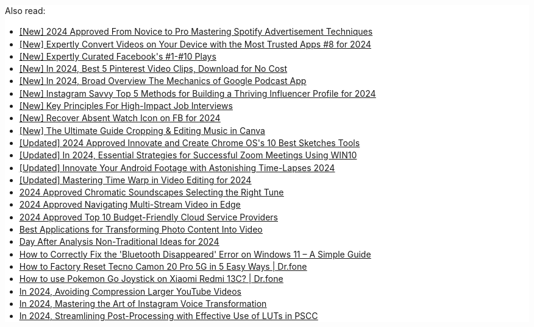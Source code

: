 


<span class="atpl-alsoreadstyle">Also read:</span>
<div><ul>
<li><a href="https://fox-blue.techidaily.com/new-2024-approved-from-novice-to-pro-mastering-spotify-advertisement-techniques/"><u>[New] 2024 Approved  From Novice to Pro  Mastering Spotify Advertisement Techniques</u></a></li>
<li><a href="https://fox-blue.techidaily.com/new-expertly-convert-videos-on-your-device-with-the-most-trusted-apps-8-for-2024/"><u>[New] Expertly Convert Videos on Your Device with the Most Trusted Apps #8 for 2024</u></a></li>
<li><a href="https://facebook-video-files.techidaily.com/new-expertly-curated-facebooks-1-10-plays/"><u>[New] Expertly Curated  Facebook's #1-#10 Plays</u></a></li>
<li><a href="https://fox-blue.techidaily.com/new-in-2024-best-5-pinterest-video-clips-download-for-no-cost/"><u>[New] In 2024, Best 5 Pinterest Video Clips, Download for No Cost</u></a></li>
<li><a href="https://fox-blue.techidaily.com/new-in-2024-broad-overview-the-mechanics-of-google-podcast-app/"><u>[New] In 2024, Broad Overview  The Mechanics of Google Podcast App</u></a></li>
<li><a href="https://instagram-clips.techidaily.com/new-instagram-savvy-top-5-methods-for-building-a-thriving-influencer-profile-for-2024/"><u>[New] Instagram Savvy  Top 5 Methods for Building a Thriving Influencer Profile for 2024</u></a></li>
<li><a href="https://extra-guidance.techidaily.com/new-key-principles-for-high-impact-job-interviews/"><u>[New] Key Principles For High-Impact Job Interviews</u></a></li>
<li><a href="https://facebook-video-content.techidaily.com/new-recover-absent-watch-icon-on-fb-for-2024/"><u>[New] Recover Absent Watch Icon on FB for 2024</u></a></li>
<li><a href="https://fox-blue.techidaily.com/new-the-ultimate-guide-cropping-and-editing-music-in-canva/"><u>[New] The Ultimate Guide  Cropping & Editing Music in Canva</u></a></li>
<li><a href="https://fox-blue.techidaily.com/updated-2024-approved-innovate-and-create-chrome-oss-10-best-sketches-tools/"><u>[Updated] 2024 Approved  Innovate and Create  Chrome OS's 10 Best Sketches Tools</u></a></li>
<li><a href="https://fox-blue.techidaily.com/updated-in-2024-essential-strategies-for-successful-zoom-meetings-using-win10/"><u>[Updated] In 2024, Essential Strategies for Successful Zoom Meetings Using WIN10</u></a></li>
<li><a href="https://fox-blue.techidaily.com/updated-innovate-your-android-footage-with-astonishing-time-lapses-2024/"><u>[Updated] Innovate Your Android Footage with Astonishing Time-Lapses 2024</u></a></li>
<li><a href="https://fox-blue.techidaily.com/updated-mastering-time-warp-in-video-editing-for-2024/"><u>[Updated] Mastering Time Warp in Video Editing for 2024</u></a></li>
<li><a href="https://fox-blue.techidaily.com/2024-approved-chromatic-soundscapes-selecting-the-right-tune/"><u>2024 Approved  Chromatic Soundscapes  Selecting the Right Tune</u></a></li>
<li><a href="https://fox-blue.techidaily.com/2024-approved-navigating-multi-stream-video-in-edge/"><u>2024 Approved  Navigating Multi-Stream Video in Edge</u></a></li>
<li><a href="https://fox-blue.techidaily.com/2024-approved-top-10-budget-friendly-cloud-service-providers/"><u>2024 Approved  Top 10 Budget-Friendly Cloud Service Providers</u></a></li>
<li><a href="https://extra-lessons.techidaily.com/best-applications-for-transforming-photo-content-into-video/"><u>Best Applications for Transforming Photo Content Into Video</u></a></li>
<li><a href="https://fox-blue.techidaily.com/day-after-analysis-non-traditional-ideas-for-2024/"><u>Day After Analysis  Non-Traditional Ideas for 2024</u></a></li>
<li><a href="https://win-howtos.techidaily.com/how-to-correctly-fix-the-bluetooth-disappeared-error-on-windows-11-a-simple-guide/"><u>How to Correctly Fix the 'Bluetooth Disappeared' Error on Windows 11 – A Simple Guide</u></a></li>
<li><a href="https://techidaily.com/how-to-factory-reset-tecno-camon-20-pro-5g-in-5-easy-ways-drfone-by-drfone-reset-android-reset-android/"><u>How to Factory Reset Tecno Camon 20 Pro 5G in 5 Easy Ways | Dr.fone</u></a></li>
<li><a href="https://android-pokemon-go.techidaily.com/how-to-use-pokemon-go-joystick-on-xiaomi-redmi-13c-drfone-by-drfone-virtual-android/"><u>How to use Pokemon Go Joystick on Xiaomi Redmi 13C? | Dr.fone</u></a></li>
<li><a href="https://fox-blue.techidaily.com/in-2024-avoiding-compression-larger-youtube-videos/"><u>In 2024, Avoiding Compression  Larger YouTube Videos</u></a></li>
<li><a href="https://instagram-video-recordings.techidaily.com/in-2024-mastering-the-art-of-instagram-voice-transformation/"><u>In 2024, Mastering the Art of Instagram Voice Transformation</u></a></li>
<li><a href="https://some-skills.techidaily.com/in-2024-streamlining-post-processing-with-effective-use-of-luts-in-pscc/"><u>In 2024, Streamlining Post-Processing with Effective Use of LUTs in PSCC</u></a></li>